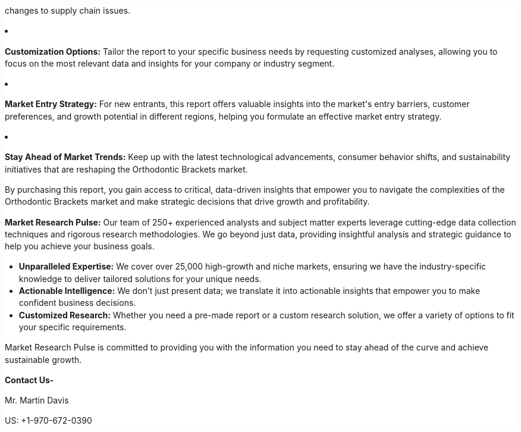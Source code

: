 changes to supply chain issues.</p></li><li><p><strong>Customization Options:</strong> Tailor the report to your specific business needs by requesting customized analyses, allowing you to focus on the most relevant data and insights for your company or industry segment.</p></li><li><p><strong>Market Entry Strategy:</strong> For new entrants, this report offers valuable insights into the market's entry barriers, customer preferences, and growth potential in different regions, helping you formulate an effective market entry strategy.</p></li><li><p><strong>Stay Ahead of Market Trends:</strong> Keep up with the latest technological advancements, consumer behavior shifts, and sustainability initiatives that are reshaping the Orthodontic Brackets market.</p></li></ol><p>By purchasing this report, you gain access to critical, data-driven insights that empower you to navigate the complexities of the Orthodontic Brackets market and make strategic decisions that drive growth and profitability.</p><p><strong>Market Research Pulse:</strong>&nbsp;Our team of 250+ experienced analysts and subject matter experts leverage cutting-edge data collection techniques and rigorous research methodologies. We go beyond just data, providing insightful analysis and strategic guidance to help you achieve your business goals.</p><ul><li><strong>Unparalleled Expertise:</strong>&nbsp;We cover over 25,000 high-growth and niche markets, ensuring we have the industry-specific knowledge to deliver tailored solutions for your unique needs.</li><li><strong>Actionable Intelligence:</strong>&nbsp;We don't just present data; we translate it into actionable insights that empower you to make confident business decisions.</li><li><strong>Customized Research:</strong>&nbsp;Whether you need a pre-made report or a custom research solution, we offer a variety of options to fit your specific requirements.</li></ul><p>Market Research Pulse is committed to providing you with the information you need to stay ahead of the curve and achieve sustainable growth.</p><p><strong>Contact Us-</strong></p><p>Mr. Martin Davis</p><p>US: +1-970-672-0390</p>
